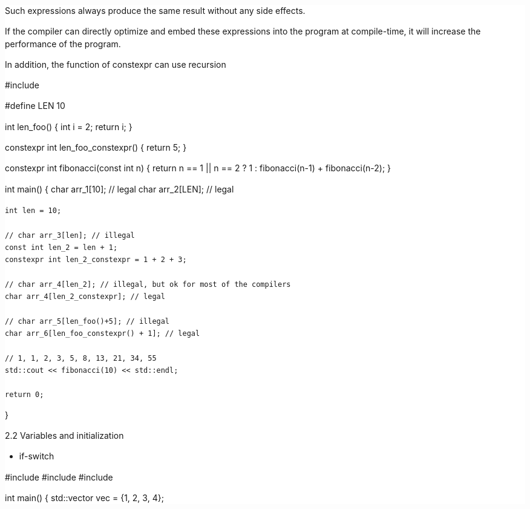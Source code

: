   Such expressions always produce the same result without any side effects. 

  If the compiler can directly optimize and embed these expressions into the program at compile-time, it will increase the performance of the program.

  In addition, the function of constexpr can use recursion

#include <iostream>

#define LEN 10

int len_foo() 
{
    int i = 2;
    return i;
}

constexpr int len_foo_constexpr() 
{
    return 5;
}

constexpr int fibonacci(const int n) 
{
    return n == 1 || n == 2 ? 1 : fibonacci(n-1) + fibonacci(n-2);
}

int main() 
{
    char arr_1[10]; // legal
    char arr_2[LEN]; // legal

    int len = 10;
    
    // char arr_3[len]; // illegal
    const int len_2 = len + 1;
    constexpr int len_2_constexpr = 1 + 2 + 3;

    // char arr_4[len_2]; // illegal, but ok for most of the compilers
    char arr_4[len_2_constexpr]; // legal

    // char arr_5[len_foo()+5]; // illegal
    char arr_6[len_foo_constexpr() + 1]; // legal
    
    // 1, 1, 2, 3, 5, 8, 13, 21, 34, 55
    std::cout << fibonacci(10) << std::endl;

    return 0;
}

2.2 Variables and initialization

- if-switch

#include <iostream>
#include <vector>
#include <algorithm>

int main() 
{
    std::vector<int> vec = {1, 2, 3, 4};
    